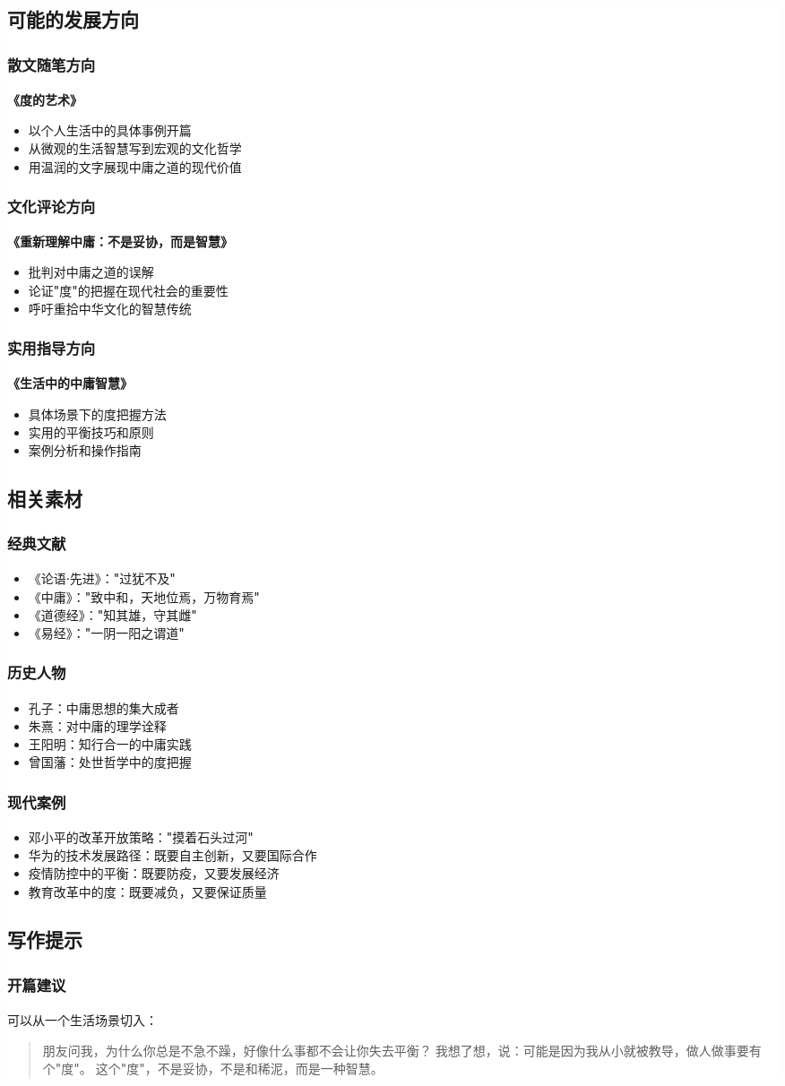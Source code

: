 ## 可能的发展方向

### 散文随笔方向
**《度的艺术》**
- 以个人生活中的具体事例开篇
- 从微观的生活智慧写到宏观的文化哲学
- 用温润的文字展现中庸之道的现代价值

### 文化评论方向
**《重新理解中庸：不是妥协，而是智慧》**
- 批判对中庸之道的误解
- 论证"度"的把握在现代社会的重要性
- 呼吁重拾中华文化的智慧传统

### 实用指导方向
**《生活中的中庸智慧》**
- 具体场景下的度把握方法
- 实用的平衡技巧和原则
- 案例分析和操作指南

## 相关素材

### 经典文献
- 《论语·先进》："过犹不及"
- 《中庸》："致中和，天地位焉，万物育焉"
- 《道德经》："知其雄，守其雌"
- 《易经》："一阴一阳之谓道"

### 历史人物
- 孔子：中庸思想的集大成者
- 朱熹：对中庸的理学诠释
- 王阳明：知行合一的中庸实践
- 曾国藩：处世哲学中的度把握

### 现代案例
- 邓小平的改革开放策略："摸着石头过河"
- 华为的技术发展路径：既要自主创新，又要国际合作
- 疫情防控中的平衡：既要防疫，又要发展经济
- 教育改革中的度：既要减负，又要保证质量

## 写作提示

### 开篇建议
可以从一个生活场景切入：
> 朋友问我，为什么你总是不急不躁，好像什么事都不会让你失去平衡？
> 我想了想，说：可能是因为我从小就被教导，做人做事要有个"度"。
> 这个"度"，不是妥协，不是和稀泥，而是一种智慧。

